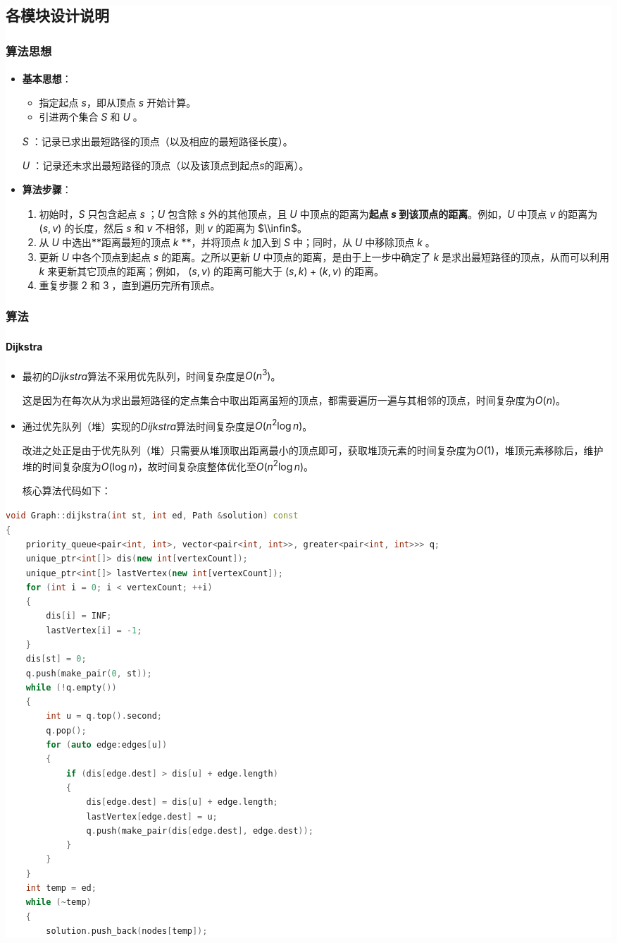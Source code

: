 ## 各模块设计说明

### 算法思想

* **基本思想**：

  * 指定起点 $s$，即从顶点 $s$ 开始计算。
  * 引进两个集合 $S$ 和 $U$ 。

  $S$ ：记录已求出最短路径的顶点（以及相应的最短路径长度）。

  $U$ ：记录还未求出最短路径的顶点（以及该顶点到起点$s$的距离）。

* **算法步骤**：
  1. 初始时，$S$ 只包含起点 $s$ ；$U$ 包含除 $s$ 外的其他顶点，且 $U$ 中顶点的距离为**起点 $s$ 到该顶点的距离**。例如，$U$ 中顶点 $v$ 的距离为 $(s,v)$ 的长度，然后 $s$ 和 $v$ 不相邻，则 $v$ 的距离为 $\\infin$。
  2. 从 $U$ 中选出**距离最短的顶点 $k$ **，并将顶点 $k$ 加入到 $S$ 中；同时，从 $U$ 中移除顶点 $k$ 。
  3. 更新 $U$ 中各个顶点到起点 $s$ 的距离。之所以更新 $U$ 中顶点的距离，是由于上一步中确定了 $k$ 是求出最短路径的顶点，从而可以利用 $k$ 来更新其它顶点的距离；例如， $(s,v)$ 的距离可能大于 $(s,k)+(k,v)$ 的距离。
  4. 重复步骤 2 和 3 ，直到遍历完所有顶点。

### 算法

#### Dijkstra

* 最初的$Dijkstra$算法不采用优先队列，时间复杂度是$O(n^3)$。

  这是因为在每次从为求出最短路径的定点集合中取出距离虽短的顶点，都需要遍历一遍与其相邻的顶点，时间复杂度为$O(n)$。

* 通过优先队列（堆）实现的$Dijkstra$算法时间复杂度是$O(n^2 \log n)$。

  改进之处正是由于优先队列（堆）只需要从堆顶取出距离最小的顶点即可，获取堆顶元素的时间复杂度为$O(1)$，堆顶元素移除后，维护堆的时间复杂度为$O(\log{n})$，故时间复杂度整体优化至$O(n^2\log{n})$。
  
  核心算法代码如下：

```cpp
void Graph::dijkstra(int st, int ed, Path &solution) const
{
    priority_queue<pair<int, int>, vector<pair<int, int>>, greater<pair<int, int>>> q;
    unique_ptr<int[]> dis(new int[vertexCount]);
    unique_ptr<int[]> lastVertex(new int[vertexCount]);
    for (int i = 0; i < vertexCount; ++i)
    {
        dis[i] = INF;
        lastVertex[i] = -1;
    }
    dis[st] = 0;
    q.push(make_pair(0, st));
    while (!q.empty())
    {
        int u = q.top().second;
        q.pop();
        for (auto edge:edges[u])
        {
            if (dis[edge.dest] > dis[u] + edge.length)
            {
                dis[edge.dest] = dis[u] + edge.length;
                lastVertex[edge.dest] = u;
                q.push(make_pair(dis[edge.dest], edge.dest));
            }
        }
    }
    int temp = ed;
    while (~temp)
    {
        solution.push_back(nodes[temp]);
```